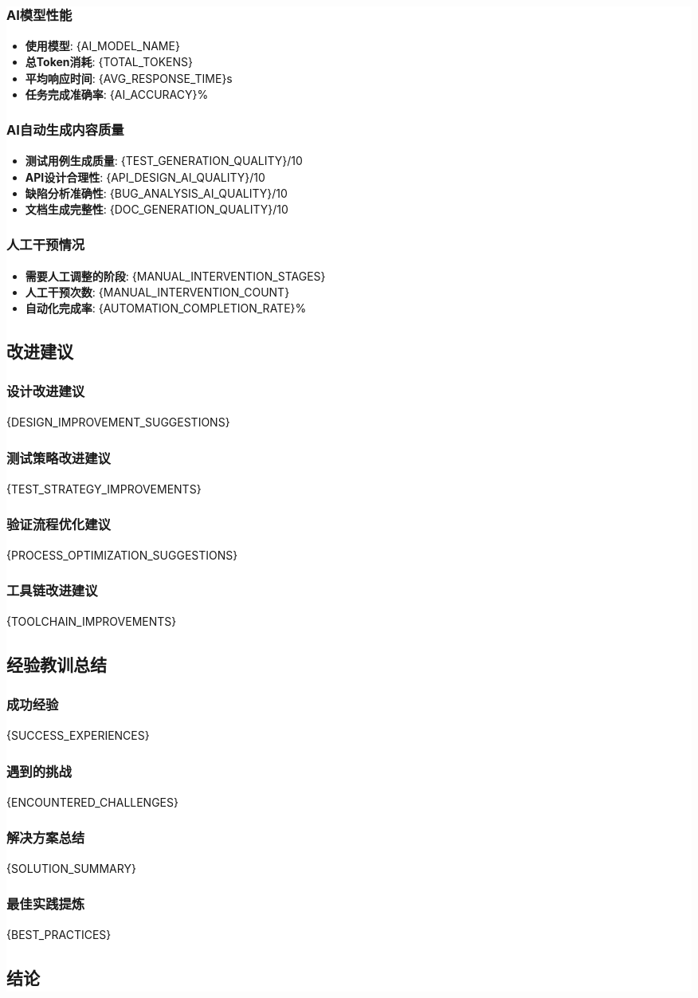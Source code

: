 ### AI模型性能
- **使用模型**: {AI_MODEL_NAME}
- **总Token消耗**: {TOTAL_TOKENS}
- **平均响应时间**: {AVG_RESPONSE_TIME}s
- **任务完成准确率**: {AI_ACCURACY}%

### AI自动生成内容质量
- **测试用例生成质量**: {TEST_GENERATION_QUALITY}/10
- **API设计合理性**: {API_DESIGN_AI_QUALITY}/10
- **缺陷分析准确性**: {BUG_ANALYSIS_AI_QUALITY}/10
- **文档生成完整性**: {DOC_GENERATION_QUALITY}/10

### 人工干预情况
- **需要人工调整的阶段**: {MANUAL_INTERVENTION_STAGES}
- **人工干预次数**: {MANUAL_INTERVENTION_COUNT}
- **自动化完成率**: {AUTOMATION_COMPLETION_RATE}%

## 改进建议

### 设计改进建议
{DESIGN_IMPROVEMENT_SUGGESTIONS}

### 测试策略改进建议
{TEST_STRATEGY_IMPROVEMENTS}

### 验证流程优化建议
{PROCESS_OPTIMIZATION_SUGGESTIONS}

### 工具链改进建议
{TOOLCHAIN_IMPROVEMENTS}

## 经验教训总结

### 成功经验
{SUCCESS_EXPERIENCES}

### 遇到的挑战
{ENCOUNTERED_CHALLENGES}

### 解决方案总结
{SOLUTION_SUMMARY}

### 最佳实践提炼
{BEST_PRACTICES}

## 结论
